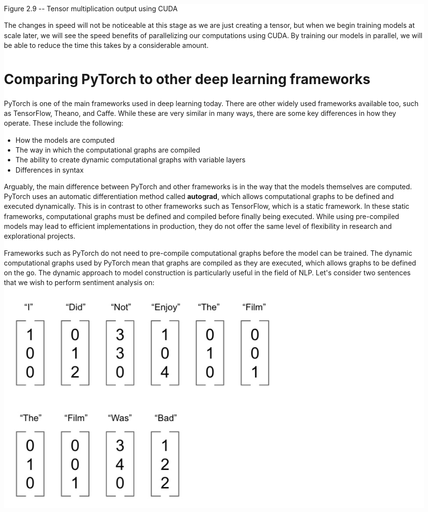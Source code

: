 Figure 2.9 -- Tensor multiplication output using CUDA

The changes in speed will not be noticeable at this stage as we are just
creating a tensor, but when we begin training models at scale later, we
will see the speed benefits of parallelizing our computations using
CUDA. By training our models in parallel, we will be able to reduce the
time this takes by a considerable amount.


Comparing PyTorch to other deep learning frameworks
===================================================


PyTorch is one of the main frameworks used in deep learning today. There
are other widely used frameworks available too,
such as TensorFlow, Theano, and Caffe. While these
are very similar in many ways, there are some key differences in how
they operate. These include the following:

-   How the models are computed
-   The way in which the computational graphs are compiled
-   The ability to create dynamic computational graphs with variable
    layers
-   Differences in syntax 

Arguably, the main difference between PyTorch and other frameworks is in
the way that the models themselves are computed. PyTorch uses an
automatic differentiation method called
**autograd**, which allows computational graphs to be defined and
executed dynamically. This is in contrast to other frameworks such as
TensorFlow, which is a static framework. In these static frameworks,
computational graphs must be defined and compiled before finally being
executed. While using pre-compiled models may lead to efficient
implementations in production, they do not offer the same level of
flexibility in research and explorational projects.

Frameworks such as PyTorch do not need to pre-compile computational
graphs before the model can be trained. The dynamic computational graphs
used by PyTorch mean that graphs are compiled as they are executed,
which allows graphs to be defined on the go. The dynamic approach to
model construction is particularly useful in the field of NLP. Let\'s
consider two sentences that we wish to perform
sentiment analysis on:

![](./images/31.PNG)
